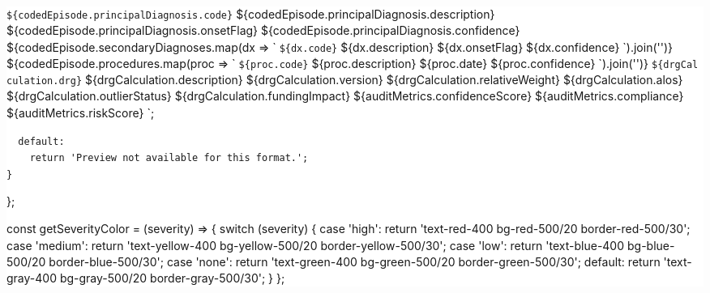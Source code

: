   </Episode>
  <Diagnoses>
    <Principal>
      <Code>${codedEpisode.principalDiagnosis.code}</Code>
      <Description>${codedEpisode.principalDiagnosis.description}</Description>
      <OnsetFlag>${codedEpisode.principalDiagnosis.onsetFlag}</OnsetFlag>
      <Confidence>${codedEpisode.principalDiagnosis.confidence}</Confidence>
    </Principal>
    <Additional>
      ${codedEpisode.secondaryDiagnoses.map(dx => `
      <Diagnosis>
        <Code>${dx.code}</Code>
        <Description>${dx.description}</Description>
        <OnsetFlag>${dx.onsetFlag}</OnsetFlag>
        <Confidence>${dx.confidence}</Confidence>
      </Diagnosis>`).join('')}
    </Additional>
  </Diagnoses>
  <Procedures>
    ${codedEpisode.procedures.map(proc => `
    <Procedure>
      <Code>${proc.code}</Code>
      <Description>${proc.description}</Description>
      <Date>${proc.date}</Date>
      <Confidence>${proc.confidence}</Confidence>
    </Procedure>`).join('')}
  </Procedures>
  <DRG>
    <Code>${drgCalculation.drg}</Code>
    <Description>${drgCalculation.description}</Description>
    <Version>${drgCalculation.version}</Version>
    <RelativeWeight>${drgCalculation.relativeWeight}</RelativeWeight>
    <ALOS>${drgCalculation.alos}</ALOS>
    <OutlierStatus>${drgCalculation.outlierStatus}</OutlierStatus>
    <FundingImpact>${drgCalculation.fundingImpact}</FundingImpact>
  </DRG>
  <Quality>
    <ConfidenceScore>${auditMetrics.confidenceScore}</ConfidenceScore>
    <ComplianceScore>${auditMetrics.compliance}</ComplianceScore>
    <RiskLevel>${auditMetrics.riskScore}</RiskLevel>
  </Quality>
</EpisodeData>`;

      default:
        return 'Preview not available for this format.';
    }
  };

  const getSeverityColor = (severity) => {
    switch (severity) {
      case 'high': return 'text-red-400 bg-red-500/20 border-red-500/30';
      case 'medium': return 'text-yellow-400 bg-yellow-500/20 border-yellow-500/30';
      case 'low': return 'text-blue-400 bg-blue-500/20 border-blue-500/30';
      case 'none': return 'text-green-400 bg-green-500/20 border-green-500/30';
      default: return 'text-gray-400 bg-gray-500/20 border-gray-500/30';
    }
  };
